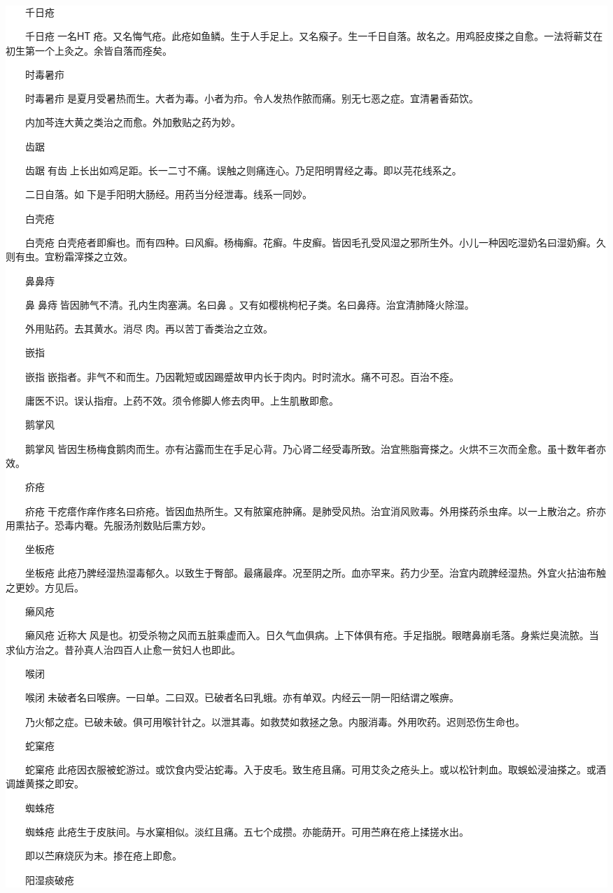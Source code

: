 　　千日疮

　　千日疮  一名HT 疮。又名悔气疮。此疮如鱼鳞。生于人手足上。又名瘊子。生一千日自落。故名之。用鸡胫皮搽之自愈。一法将蕲艾在初生第一个上灸之。余皆自落而痊矣。

　　时毒暑疖

　　时毒暑疖  是夏月受暑热而生。大者为毒。小者为疖。令人发热作脓而痛。别无七恶之症。宜清暑香茹饮。

　　内加芩连大黄之类治之而愈。外加敷贴之药为妙。

　　齿踞

　　齿踞  有齿 上长出如鸡足距。长一二寸不痛。误触之则痛连心。乃足阳明胃经之毒。即以芫花线系之。

　　二日自落。如 下是手阳明大肠经。用药当分经泄毒。线系一同妙。

　　白壳疮

　　白壳疮  白壳疮者即癣也。而有四种。曰风癣。杨梅癣。花癣。牛皮癣。皆因毛孔受风湿之邪所生外。小儿一种因吃湿奶名曰湿奶癣。久则有虫。宜粉霜滓搽之立效。

　　鼻鼻痔

　　鼻 鼻痔  皆因肺气不清。孔内生肉塞满。名曰鼻 。又有如樱桃枸杞子类。名曰鼻痔。治宜清肺降火除湿。

　　外用贴药。去其黄水。消尽 肉。再以苦丁香类治之立效。

　　嵌指

　　嵌指  嵌指者。非气不和而生。乃因靴短或因踢蹙故甲内长于肉内。时时流水。痛不可忍。百治不痊。

　　庸医不识。误认指疳。上药不效。须令修脚人修去肉甲。上生肌散即愈。

　　鹅掌风

　　鹅掌风  皆因生杨梅食鹅肉而生。亦有沾露而生在手足心背。乃心肾二经受毒所致。治宜熊脂膏搽之。火烘不三次而全愈。虽十数年者亦效。

　　疥疮

　　疥疮  干疙瘩作痒作疼名曰疥疮。皆因血热所生。又有脓窠疮肿痛。是肺受风热。治宜消风败毒。外用搽药杀虫痒。以一上散治之。疥亦用熏拈子。恐毒内罨。先服汤剂数贴后熏方妙。

　　坐板疮

　　坐板疮  此疮乃脾经湿热湿毒郁久。以致生于臀部。最痛最痒。况至阴之所。血亦罕来。药力少至。治宜内疏脾经湿热。外宜火拈油布触之更妙。方见后。

　　癞风疮

　　癞风疮  近称大 风是也。初受杀物之风而五脏乘虚而入。日久气血俱病。上下体俱有疮。手足指脱。眼瞎鼻崩毛落。身紫烂臭流脓。当求仙方治之。昔孙真人治四百人止愈一贫妇人也即此。

　　喉闭

　　喉闭  未破者名曰喉痹。一曰单。二曰双。已破者名曰乳蛾。亦有单双。内经云一阴一阳结谓之喉痹。

　　乃火郁之症。已破未破。俱可用喉针针之。以泄其毒。如救焚如救拯之急。内服消毒。外用吹药。迟则恐伤生命也。

　　蛇窠疮

　　蛇窠疮  此疮因衣服被蛇游过。或饮食内受沾蛇毒。入于皮毛。致生疮且痛。可用艾灸之疮头上。或以松针刺血。取蜈蚣浸油搽之。或酒调雄黄搽之即安。

　　蜘蛛疮

　　蜘蛛疮  此疮生于皮肤间。与水窠相似。淡红且痛。五七个成攒。亦能荫开。可用苎麻在疮上揉搓水出。

　　即以苎麻烧灰为末。掺在疮上即愈。

　　阳湿痰破疮

